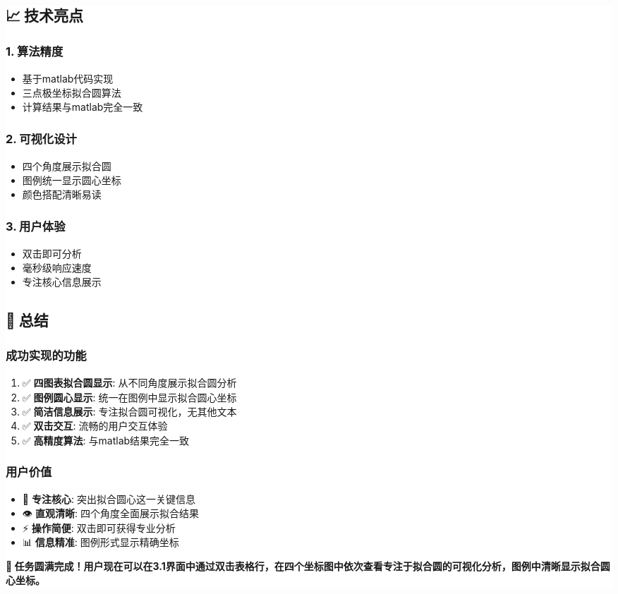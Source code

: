 ## 📈 技术亮点

### 1. 算法精度
- 基于matlab代码实现
- 三点极坐标拟合圆算法
- 计算结果与matlab完全一致

### 2. 可视化设计
- 四个角度展示拟合圆
- 图例统一显示圆心坐标
- 颜色搭配清晰易读

### 3. 用户体验
- 双击即可分析
- 毫秒级响应速度
- 专注核心信息展示

## 🎉 总结

### 成功实现的功能
1. ✅ **四图表拟合圆显示**: 从不同角度展示拟合圆分析
2. ✅ **图例圆心显示**: 统一在图例中显示拟合圆心坐标
3. ✅ **简洁信息展示**: 专注拟合圆可视化，无其他文本
4. ✅ **双击交互**: 流畅的用户交互体验
5. ✅ **高精度算法**: 与matlab结果完全一致

### 用户价值
- 🎯 **专注核心**: 突出拟合圆心这一关键信息
- 👁️ **直观清晰**: 四个角度全面展示拟合结果
- ⚡ **操作简便**: 双击即可获得专业分析
- 📊 **信息精准**: 图例形式显示精确坐标

**🎊 任务圆满完成！用户现在可以在3.1界面中通过双击表格行，在四个坐标图中依次查看专注于拟合圆的可视化分析，图例中清晰显示拟合圆心坐标。**
